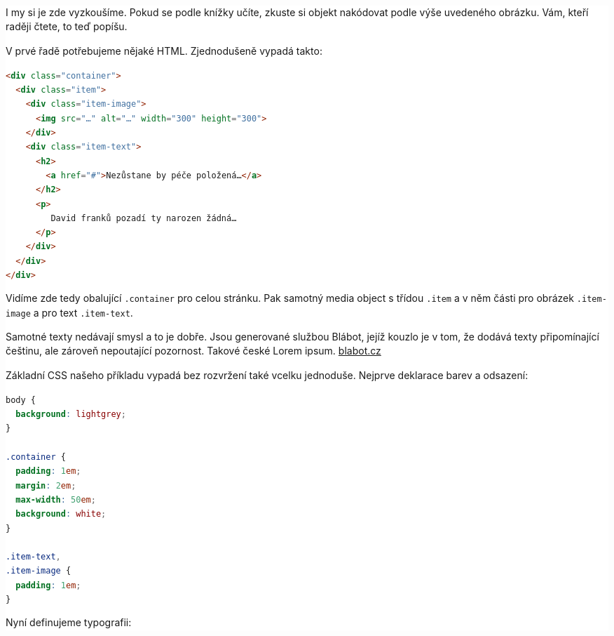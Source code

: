 I my si je zde vyzkoušíme. Pokud se podle knížky učíte, zkuste si objekt nakódovat podle výše uvedeného obrázku. Vám, kteří raději čtete, to teď popíšu.

V prvé řadě potřebujeme nějaké HTML. Zjednodušeně vypadá takto:

```html
<div class="container">
  <div class="item">
    <div class="item-image">
      <img src="…" alt="…" width="300" height="300">
    </div>
    <div class="item-text">
      <h2>
        <a href="#">Nezůstane by péče položená…</a>
      </h2>  
      <p>
         David franků pozadí ty narozen žádná…
      </p>
    </div>
  </div> 
</div>
```

Vidíme zde tedy obalující `.container` pro celou stránku. Pak samotný media object s třídou `.item` a v něm části pro obrázek `.item-image` a pro text `.item-text`.

Samotné texty nedávají smysl a to je dobře. Jsou generované službou Blábot, jejíž kouzlo je v tom, že dodává texty připomínající češtinu, ale zároveň nepoutající pozornost. Takové české Lorem ipsum. [blabot.cz](https://www.blabot.cz/)

Základní CSS našeho příkladu vypadá bez rozvržení také vcelku jednoduše. Nejprve deklarace barev a odsazení:

```css
body {
  background: lightgrey;
}

.container {
  padding: 1em;
  margin: 2em;
  max-width: 50em;
  background: white;
}

.item-text, 
.item-image {
  padding: 1em;
}
```

<div class="pbi-avoid" markdown="1">


Nyní definujeme typografii:
